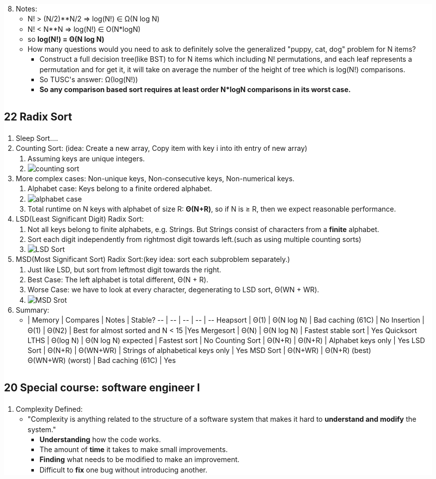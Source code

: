 8. Notes:
   - N! > (N/2)**N/2 => log(N!) ∈ Ω(N log N)
   - N! < N**N => log(N!) ∈ O(N*logN)
   - so **log(N!) = Θ(N log N)**
   - How many questions would you need to ask to definitely solve the generalized "puppy, cat, dog" problem for N items?
     - Construct a full decision tree(like BST) to for N items which including N! permutations, and each leaf represents a permutation and for get it, it will take on average the number of the height of tree which is log(N!) comparisons.
     - So TUSC's answer: Ω(log(N!))
     - **So any comparison based sort requires at least order N*logN comparisons in its worst case.**

## **22 Radix Sort**

1. Sleep Sort....
2. Counting Sort: (idea: Create a new array, Copy item with key i into ith entry of new array)
   1. Assuming keys are unique integers.
   2. ![counting sort](https://raw.githubusercontent.com/Chrunge/Pictures/master/CS61B/Radix%20Sort/1.png)
3. More complex cases: Non-unique keys, Non-consecutive keys, Non-numerical keys.
   1. Alphabet case: Keys belong to a finite ordered alphabet.
   2. ![alphabet case](https://raw.githubusercontent.com/Chrunge/Pictures/master/CS61B/Radix%20Sort/2.png)
   3. Total runtime on N keys with alphabet of size R: **Θ(N+R)**, so if N is ≥ R, then we expect reasonable performance.
4. LSD(Least Significant Digit) Radix Sort:
   1. Not all keys belong to finite alphabets, e.g. Strings. But Strings consist of characters from a **finite** alphabet.
   2. Sort each digit independently from rightmost digit towards left.(such as using multiple counting sorts)
   3. ![LSD Sort](https://raw.githubusercontent.com/Chrunge/Pictures/master/CS61B/Radix%20Sort/3.png)
5. MSD(Most Significant Sort) Radix Sort:(key idea: sort each subproblem separately.)
   1. Just like LSD, but sort from leftmost digit towards the right.
   2. Best Case: The left alphabet is total different, Θ(N + R).
   3. Worse Case: we have to look at every character, degenerating to LSD sort, Θ(WN + WR).
   4. ![MSD Srot](https://raw.githubusercontent.com/Chrunge/Pictures/master/CS61B/Radix%20Sort/4.png)
6. Summary:
   - | Memory | Compares | Notes | Stable?
   -- | -- | -- | -- | --
   Heapsort | Θ(1) | Θ(N log N) | Bad caching (61C) | No
   Insertion | Θ(1) | Θ(N2) | Best for almost sorted and N < 15 |Yes
   Mergesort | Θ(N) | Θ(N log N) | Fastest stable sort | Yes
   Quicksort LTHS | Θ(log N) | Θ(N log N) expected | Fastest sort | No
   Counting Sort | Θ(N+R) | Θ(N+R) | Alphabet keys only | Yes
   LSD Sort | Θ(N+R) | Θ(WN+WR) | Strings of alphabetical keys only | Yes
   MSD Sort | Θ(N+WR) | Θ(N+R) (best) <br> Θ(WN+WR) (worst) | Bad caching (61C) | Yes

## **20 Special course: software engineer I**

1. Complexity Defined:
   - "Complexity is anything related to the structure of a software system that makes it hard to **understand and modify** the system."
      - **Understanding** how the code works.
      - The amount of **time** it takes to make small improvements.
      - **Finding** what needs to be modified to make an improvement.
      - Difficult to **fix** one bug without introducing another.
